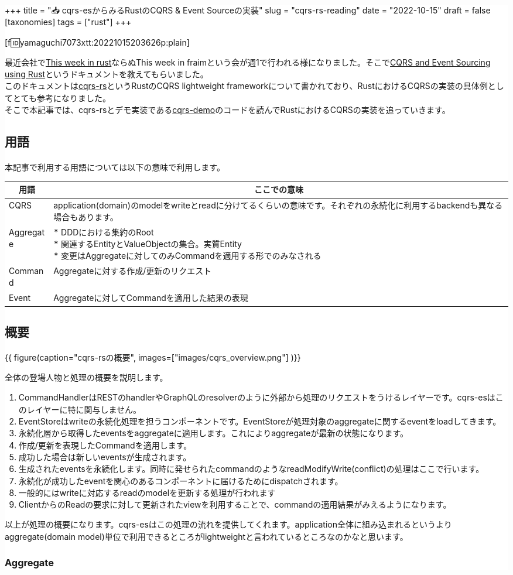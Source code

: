 +++
title = "📥 cqrs-esからみるRustのCQRS & Event Sourceの実装"
slug = "cqrs-rs-reading"
date = "2022-10-15"
draft = false
[taxonomies]
tags = ["rust"]
+++

[f:id:yamaguchi7073xtt:20221015203626p:plain]

最近会社で[This week in rust](https://this-week-in-rust.org/)ならぬThis week in fraimという会が週1で行われる様になりました。そこで[CQRS and Event Sourcing using Rust](https://doc.rust-cqrs.org/intro.html)というドキュメントを教えてもらいました。  
このドキュメントは[cqrs-rs](https://github.com/serverlesstechnology/cqrs)というRustのCQRS lightweight frameworkについて書かれており、RustにおけるCQRSの実装の具体例としてとても参考になりました。  
そこで本記事では、cqrs-rsとデモ実装である[cqrs-demo](https://github.com/serverlesstechnology/cqrs-demo)のコードを読んでRustにおけるCQRSの実装を追っていきます。

## 用語

本記事で利用する用語については以下の意味で利用します。

| 用語 | ここでの意味 |
| --- | --- |
| CQRS | application(domain)のmodelをwriteとreadに分けてるくらいの意味です。それぞれの永続化に利用するbackendも異なる場合もあります。   |
| Aggregate |  * DDDにおける集約のRoot<br> * 関連するEntityとValueObjectの集合。実質Entity<br> * 変更はAggregateに対してのみCommandを適用する形でのみなされる |
| Command   | Aggregateに対する作成/更新のリクエスト                                                                             |
| Event | Aggregateに対してCommandを適用した結果の表現      |


## 概要

{{ figure(caption="cqrs-rsの概要", images=["images/cqrs_overview.png"] )}}

全体の登場人物と処理の概要を説明します。  

1. CommandHandlerはRESTのhandlerやGraphQLのresolverのように外部から処理のリクエストをうけるレイヤーです。cqrs-esはこのレイヤーに特に関与しません。
2. EventStoreはwriteの永続化処理を担うコンポーネントです。EventStoreが処理対象のaggregateに関するeventをloadしてきます。
3. 永続化層から取得したeventsをaggregateに適用します。これによりaggregateが最新の状態になります。
4. 作成/更新を表現したCommandを適用します。
5. 成功した場合は新しいeventsが生成されます。
6. 生成されたeventsを永続化します。同時に発せられたcommandのようなreadModifyWrite(conflict)の処理はここで行います。
7. 永続化が成功したeventを関心のあるコンポーネントに届けるためにdispatchされます。
8. 一般的にはwriteに対応するreadのmodelを更新する処理が行われます
9. ClientからのReadの要求に対して更新されたviewを利用することで、commandの適用結果がみえるようになります。

以上が処理の概要になります。cqrs-esはこの処理の流れを提供してくれます。application全体に組み込まれるというよりaggregate(domain model)単位で利用できるところがlightweightと言われているところなのかなと思います。

### Aggregate
